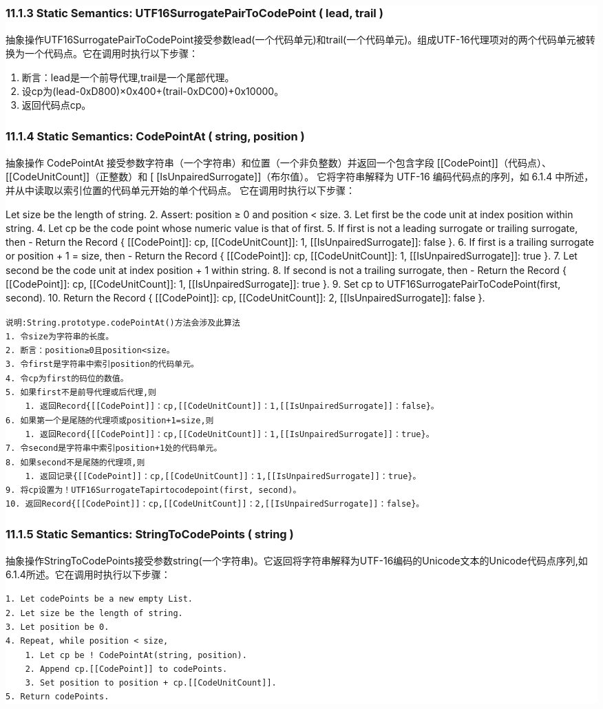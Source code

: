 ### 11.1.3 Static Semantics: UTF16SurrogatePairToCodePoint ( lead, trail )

抽象操作UTF16SurrogatePairToCodePoint接受参数lead(一个代码单元)和trail(一个代码单元)。组成UTF-16代理项对的两个代码单元被转换为一个代码点。它在调用时执行以下步骤：

1. 断言：lead是一个前导代理,trail是一个尾部代理。
2. 设cp为(lead-0xD800)×0x400+(trail-0xDC00)+0x10000。
3. 返回代码点cp。

### 11.1.4 Static Semantics: CodePointAt ( string, position )

抽象操作 CodePointAt 接受参数字符串（一个字符串）和位置（一个非负整数）并返回一个包含字段 [[CodePoint]]（代码点）、[[CodeUnitCount]]（正整数）和 [ [IsUnpairedSurrogate]]（布尔值）。 它将字符串解释为 UTF-16 编码代码点的序列，如 6.1.4 中所述，并从中读取以索引位置的代码单元开始的单个代码点。 它在调用时执行以下步骤：

Let size be the length of string.
2. Assert: position ≥ 0 and position < size.
3. Let first be the code unit at index position within string.
4. Let cp be the code point whose numeric value is that of first.
5. If first is not a leading surrogate or trailing surrogate, then
    - Return the Record { [[CodePoint]]: cp, [[CodeUnitCount]]: 1, [[IsUnpairedSurrogate]]: false }.
6. If first is a trailing surrogate or position + 1 = size, then
    - Return the Record { [[CodePoint]]: cp, [[CodeUnitCount]]: 1, [[IsUnpairedSurrogate]]: true }.
7. Let second be the code unit at index position + 1 within string.
8. If second is not a trailing surrogate, then
    - Return the Record { [[CodePoint]]: cp, [[CodeUnitCount]]: 1, [[IsUnpairedSurrogate]]: true }.
9. Set cp to UTF16SurrogatePairToCodePoint(first, second).
10. Return the Record { [[CodePoint]]: cp, [[CodeUnitCount]]: 2, [[IsUnpairedSurrogate]]: false }.

    说明:String.prototype.codePointAt()方法会涉及此算法
    1. 令size为字符串的长度。
    2. 断言：position≥0且position<size。
    3. 令first是字符串中索引position的代码单元。
    4. 令cp为first的码位的数值。
    5. 如果first不是前导代理或后代理,则
        1. 返回Record{[[CodePoint]]：cp,[[CodeUnitCount]]：1,[[IsUnpairedSurrogate]]：false}。
    6. 如果第一个是尾随的代理项或position+1=size,则
        1. 返回Record{[[CodePoint]]：cp,[[CodeUnitCount]]：1,[[IsUnpairedSurrogate]]：true}。
    7. 令second是字符串中索引position+1处的代码单元。
    8. 如果second不是尾随的代理项,则
        1. 返回记录{[[CodePoint]]：cp,[[CodeUnitCount]]：1,[[IsUnpairedSurrogate]]：true}。
    9. 将cp设置为！UTF16SurrogateTapirtocodepoint(first, second)。
    10. 返回Record{[[CodePoint]]：cp,[[CodeUnitCount]]：2,[[IsUnpairedSurrogate]]：false}。

### 11.1.5 Static Semantics: StringToCodePoints ( string )

抽象操作StringToCodePoints接受参数string(一个字符串)。它返回将字符串解释为UTF-16编码的Unicode文本的Unicode代码点序列,如6.1.4所述。它在调用时执行以下步骤：

    1. Let codePoints be a new empty List.
    2. Let size be the length of string.
    3. Let position be 0.
    4. Repeat, while position < size,
        1. Let cp be ! CodePointAt(string, position).
        2. Append cp.[[CodePoint]] to codePoints.
        3. Set position to position + cp.[[CodeUnitCount]].
    5. Return codePoints.
